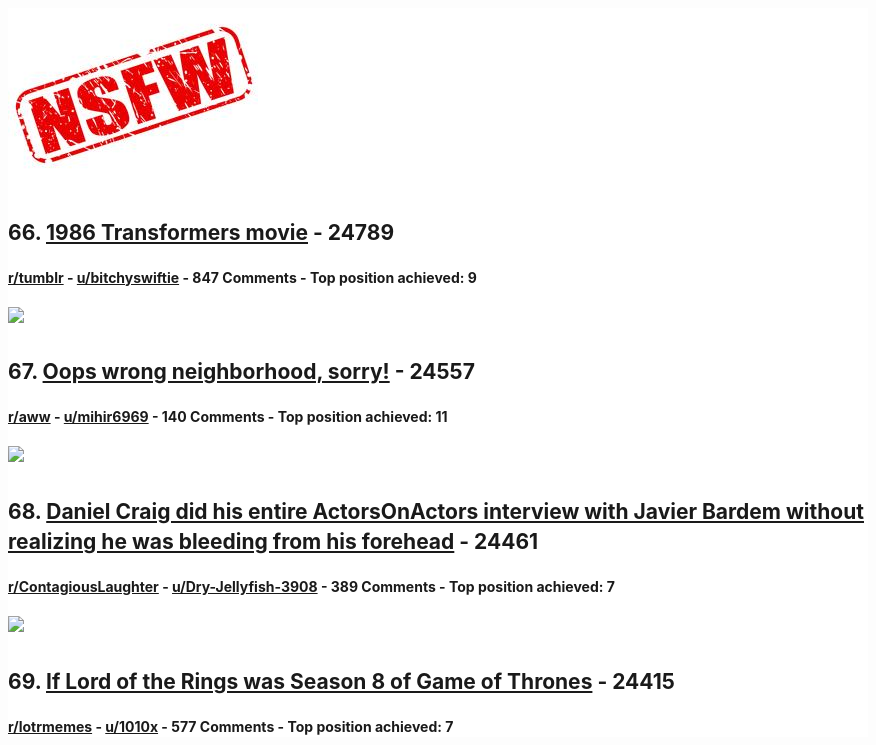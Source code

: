 <a href="https://v.redd.it/ewvqe0rqpnd81"><img src="https://github.com/mgerb/top-of-reddit/raw/master/nsfw.jpg"></img></a>

## 66. [1986 Transformers movie](http://reddit.com/r/tumblr/comments/sbnpsm/1986_transformers_movie/) - 24789
#### [r/tumblr](http://reddit.com/r/tumblr) - [u/bitchyswiftie](http://reddit.com/u/bitchyswiftie) - 847 Comments - Top position achieved: 9

<a href="https://i.redd.it/1e4n79bzdnd81.jpg"><img src="https://b.thumbs.redditmedia.com/FfRLETpFg-6JXZJOqJ2r_vApm2xEqOIp7WL9zLkHYLI.jpg"></img></a>

## 67. [Oops wrong neighborhood, sorry!](http://reddit.com/r/aww/comments/sbi1z9/oops_wrong_neighborhood_sorry/) - 24557
#### [r/aww](http://reddit.com/r/aww) - [u/mihir6969](http://reddit.com/u/mihir6969) - 140 Comments - Top position achieved: 11

<a href="https://v.redd.it/vt903dqirld81"><img src="https://b.thumbs.redditmedia.com/btju8kcu_Unm25aoztzUj7S190UxxyKUOkMlTM2vJcU.jpg"></img></a>

## 68. [Daniel Craig did his entire ActorsOnActors interview with Javier Bardem without realizing he was bleeding from his forehead](http://reddit.com/r/ContagiousLaughter/comments/sbstzh/daniel_craig_did_his_entire_actorsonactors/) - 24461
#### [r/ContagiousLaughter](http://reddit.com/r/ContagiousLaughter) - [u/Dry-Jellyfish-3908](http://reddit.com/u/Dry-Jellyfish-3908) - 389 Comments - Top position achieved: 7

<a href="https://v.redd.it/o3x9p84ciod81"><img src="https://b.thumbs.redditmedia.com/5kyA5UwFBwEMy-s_Xi-8ILvuoslypAW13QfwqMsLT4o.jpg"></img></a>

## 69. [If Lord of the Rings was Season 8 of Game of Thrones](http://reddit.com/r/lotrmemes/comments/sbpkev/if_lord_of_the_rings_was_season_8_of_game_of/) - 24415
#### [r/lotrmemes](http://reddit.com/r/lotrmemes) - [u/1010x](http://reddit.com/u/1010x) - 577 Comments - Top position achieved: 7
